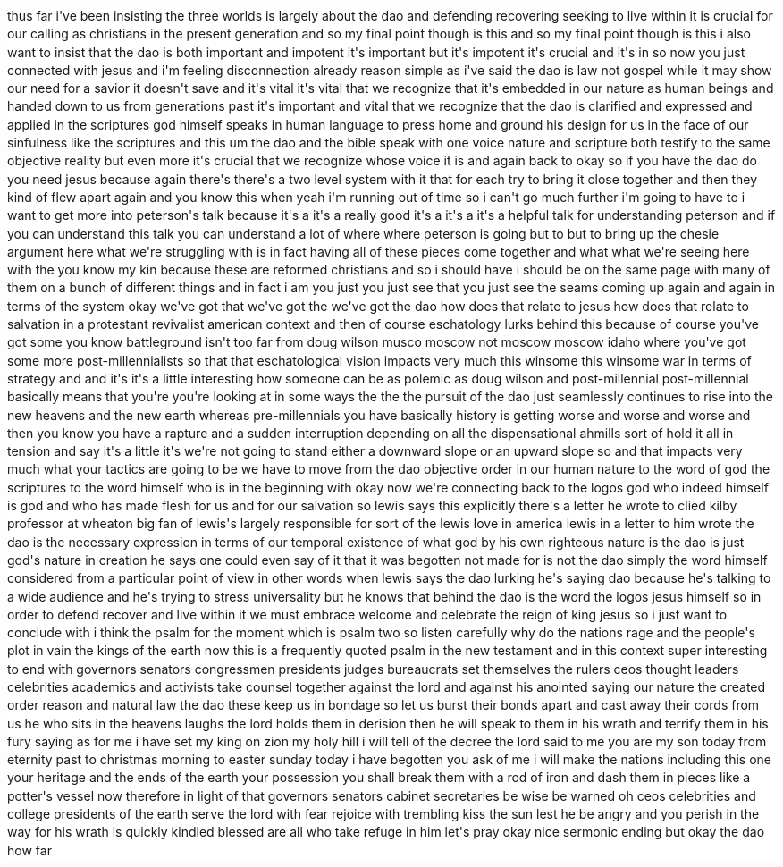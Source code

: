 thus far i've been insisting the three worlds is largely about the dao and defending recovering seeking to live within it is crucial for our calling as christians in the present generation and so my final point though is this and so my final point though is this i also want to insist that the dao is both important and impotent it's important but it's impotent it's crucial and it's in so now you just connected with jesus and i'm feeling disconnection already reason simple as i've said the dao is law not gospel while it may show our need for a savior it doesn't save and it's vital it's vital that we recognize that it's embedded in our nature as human beings and handed down to us from generations past it's important and vital that we recognize that the dao is clarified and expressed and applied in the scriptures god himself speaks in human language to press home and ground his design for us in the face of our sinfulness like the scriptures and this um the dao and the bible speak with one voice nature and scripture both testify to the same objective reality but even more it's crucial that we recognize whose voice it is and again back to okay so if you have the dao do you need jesus because again there's there's a two level system with it that for each try to bring it close together and then they kind of flew apart again and you know this when yeah i'm running out of time so i can't go much further i'm going to have to i want to get more into peterson's talk because it's a it's a really good it's a it's a it's a helpful talk for understanding peterson and if you can understand this talk you can understand a lot of where where peterson is going but to but to bring up the chesie argument here what we're struggling with is in fact having all of these pieces come together and what what we're seeing here with the you know my kin because these are reformed christians and so i should have i should be on the same page with many of them on a bunch of different things and in fact i am you just you just see that you just see the seams coming up again and again in terms of the system okay we've got that we've got the we've got the dao how does that relate to jesus how does that relate to salvation in a protestant revivalist american context and then of course eschatology lurks behind this because of course you've got some you know battleground isn't too far from doug wilson musco moscow not moscow moscow idaho where you've got some more post-millennialists so that that eschatological vision impacts very much this winsome this winsome war in terms of strategy and and it's it's a little interesting how someone can be as polemic as doug wilson and post-millennial post-millennial basically means that you're you're looking at in some ways the the the pursuit of the dao just seamlessly continues to rise into the new heavens and the new earth whereas pre-millennials you have basically history is getting worse and worse and worse and then you know you have a rapture and a sudden interruption depending on all the dispensational ahmills sort of hold it all in tension and say it's a little it's we're not going to stand either a downward slope or an upward slope so and that impacts very much what your tactics are going to be we have to move from the dao objective order in our human nature to the word of god the scriptures to the word himself who is in the beginning with okay now we're connecting back to the logos god who indeed himself is god and who has made flesh for us and for our salvation so lewis says this explicitly there's a letter he wrote to clied kilby professor at wheaton big fan of lewis's largely responsible for sort of the lewis love in america lewis in a letter to him wrote the dao is the necessary expression in terms of our temporal existence of what god by his own righteous nature is the dao is just god's nature in creation he says one could even say of it that it was begotten not made for is not the dao simply the word himself considered from a particular point of view in other words when lewis says the dao lurking he's saying dao because he's talking to a wide audience and he's trying to stress universality but he knows that behind the dao is the word the logos jesus himself so in order to defend recover and live within it we must embrace welcome and celebrate the reign of king jesus so i just want to conclude with i think the psalm for the moment which is psalm two so listen carefully why do the nations rage and the people's plot in vain the kings of the earth now this is a frequently quoted psalm in the new testament and in this context super interesting to end with governors senators congressmen presidents judges bureaucrats set themselves the rulers ceos thought leaders celebrities academics and activists take counsel together against the lord and against his anointed saying our nature the created order reason and natural law the dao these keep us in bondage so let us burst their bonds apart and cast away their cords from us he who sits in the heavens laughs the lord holds them in derision then he will speak to them in his wrath and terrify them in his fury saying as for me i have set my king on zion my holy hill i will tell of the decree the lord said to me you are my son today from eternity past to christmas morning to easter sunday today i have begotten you ask of me i will make the nations including this one your heritage and the ends of the earth your possession you shall break them with a rod of iron and dash them in pieces like a potter's vessel now therefore in light of that governors senators cabinet secretaries be wise be warned oh ceos celebrities and college presidents of the earth serve the lord with fear rejoice with trembling kiss the sun lest he be angry and you perish in the way for his wrath is quickly kindled blessed are all who take refuge in him let's pray okay nice sermonic ending but okay the dao how far